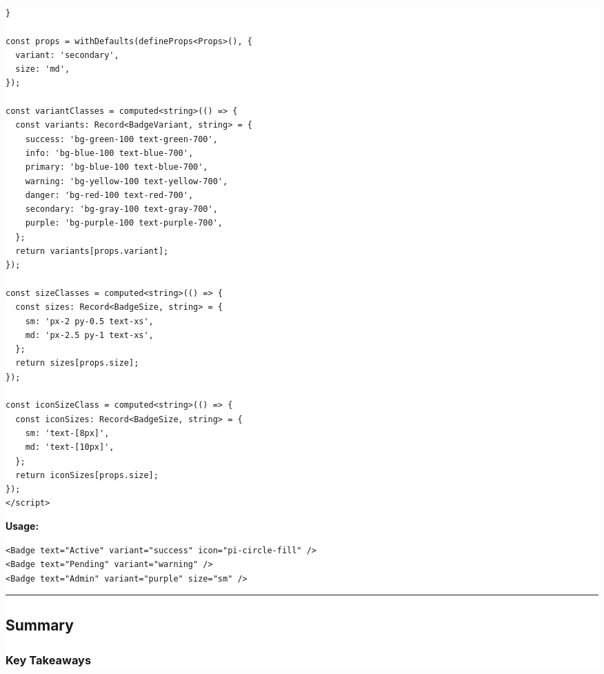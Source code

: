 ```vue
}

const props = withDefaults(defineProps<Props>(), {
  variant: 'secondary',
  size: 'md',
});

const variantClasses = computed<string>(() => {
  const variants: Record<BadgeVariant, string> = {
    success: 'bg-green-100 text-green-700',
    info: 'bg-blue-100 text-blue-700',
    primary: 'bg-blue-100 text-blue-700',
    warning: 'bg-yellow-100 text-yellow-700',
    danger: 'bg-red-100 text-red-700',
    secondary: 'bg-gray-100 text-gray-700',
    purple: 'bg-purple-100 text-purple-700',
  };
  return variants[props.variant];
});

const sizeClasses = computed<string>(() => {
  const sizes: Record<BadgeSize, string> = {
    sm: 'px-2 py-0.5 text-xs',
    md: 'px-2.5 py-1 text-xs',
  };
  return sizes[props.size];
});

const iconSizeClass = computed<string>(() => {
  const iconSizes: Record<BadgeSize, string> = {
    sm: 'text-[8px]',
    md: 'text-[10px]',
  };
  return iconSizes[props.size];
});
</script>
```

**Usage:**

```vue
<Badge text="Active" variant="success" icon="pi-circle-fill" />
<Badge text="Pending" variant="warning" />
<Badge text="Admin" variant="purple" size="sm" />
```

---

## Summary

### Key Takeaways
